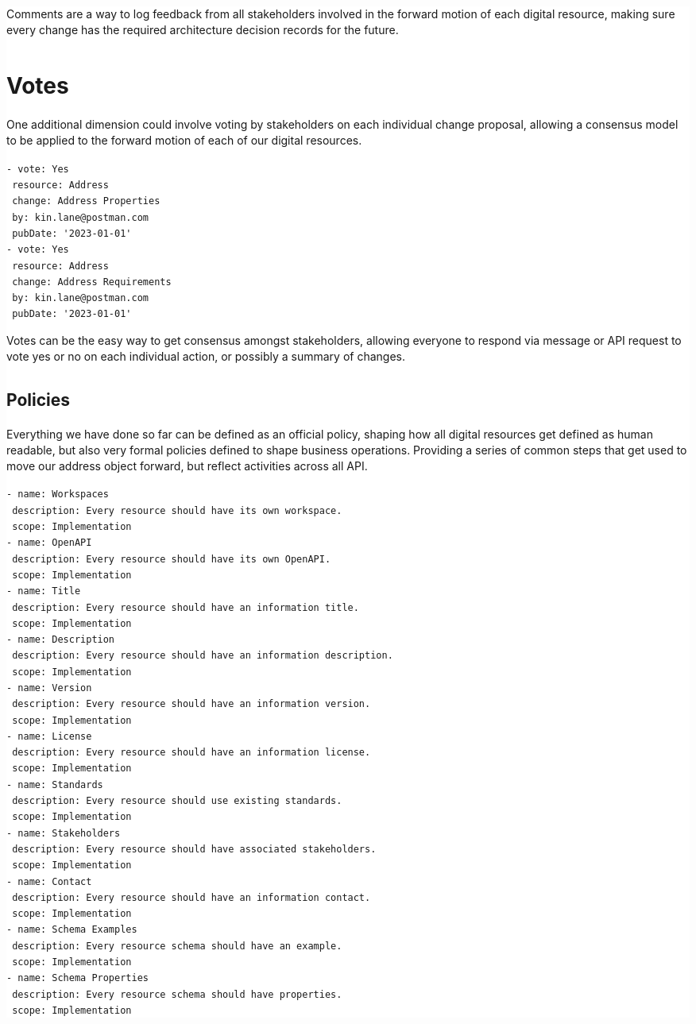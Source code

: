 Comments are a way to log feedback from all stakeholders involved in the forward motion of each digital resource, making sure every change has the required architecture decision records for the future.

# Votes
One additional dimension could involve voting by stakeholders on each individual change proposal, allowing a consensus model to be applied to the forward motion of each of our digital resources.

```
- vote: Yes
 resource: Address
 change: Address Properties
 by: kin.lane@postman.com
 pubDate: '2023-01-01'
- vote: Yes
 resource: Address
 change: Address Requirements
 by: kin.lane@postman.com
 pubDate: '2023-01-01' 
```

Votes can be the easy way to get consensus amongst stakeholders, allowing everyone to respond via message or API request to vote yes or no on each individual action, or possibly a summary of changes.

## Policies
Everything we have done so far can be defined as an official policy, shaping how all digital resources get defined as human readable, but also very formal policies defined to shape business operations. Providing a series of common steps that get used to move our address object forward, but reflect activities across all API.  

```
- name: Workspaces
 description: Every resource should have its own workspace.
 scope: Implementation
- name: OpenAPI
 description: Every resource should have its own OpenAPI.
 scope: Implementation
- name: Title
 description: Every resource should have an information title.
 scope: Implementation
- name: Description
 description: Every resource should have an information description.
 scope: Implementation
- name: Version
 description: Every resource should have an information version.
 scope: Implementation
- name: License
 description: Every resource should have an information license.
 scope: Implementation
- name: Standards
 description: Every resource should use existing standards.
 scope: Implementation    
- name: Stakeholders
 description: Every resource should have associated stakeholders.
 scope: Implementation 
- name: Contact
 description: Every resource should have an information contact.
 scope: Implementation
- name: Schema Examples
 description: Every resource schema should have an example.
 scope: Implementation 
- name: Schema Properties
 description: Every resource schema should have properties.
 scope: Implementation   
```
